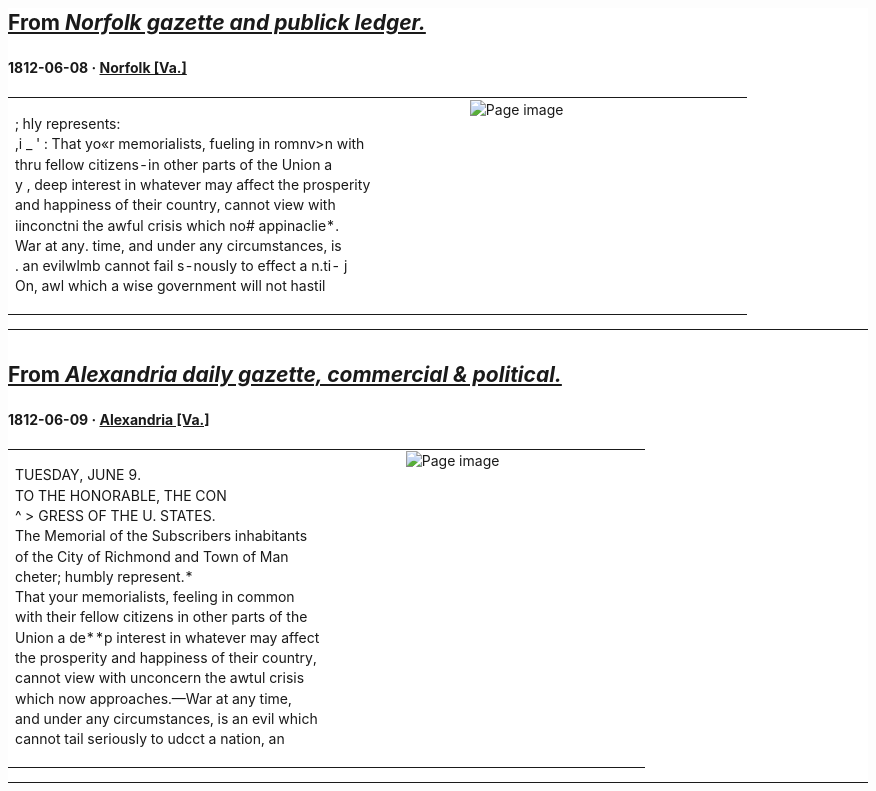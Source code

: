 ## [From _Norfolk gazette and publick ledger._](https://www.loc.gov/resource/sn85025815/1812-06-08/ed-1/?sp=2)

#### 1812-06-08 &middot; [Norfolk [Va.]](http://dbpedia.org/resource/Norfolk%2C_Virginia)

<table style="width: 100%;"><tr><td style="width: 50%">

  
; hly represents:  
,i _ &#x27; : That yo«r memorialists, fueling in romnv&gt;n with  
thru fellow citizens-in other parts of the Union a  
y , deep interest in whatever may affect the prosperity  
and happiness of their country, cannot view with  
iinconctni the awful crisis which no# appinaclie*.  
War at any. time, and under any circumstances, is  
. an evilwlmb cannot fail s-nously to effect a n.ti- j  
On, awl which a wise government will not hastil
</td><td style="width: 50%; max-height: 75%; margin: auto; display: block;">
<img alt="Page image" src="https://tile.loc.gov/image-services/iiif/service:ndnp:vi:batch_vi_alpina_ver01:data:sn85025815:00542866603:1812060801:1179/pct:7.285257199113955,36.55150145301905,23.160226433669703,6.021956732321602/!600,600/0/default.jpg"/>
</td>
</tr></table>

---

## [From _Alexandria daily gazette, commercial & political._](https://www.loc.gov/resource/sn84024013/1812-06-09/ed-1/?sp=2)

#### 1812-06-09 &middot; [Alexandria [Va.]](http://dbpedia.org/resource/Alexandria%2C_Virginia)

<table style="width: 100%;"><tr><td style="width: 50%">

  
TUESDAY, JUNE 9.  
TO THE HONORABLE, THE CON­  
^ &gt; GRESS OF THE U. STATES.  
The Memorial of the Subscribers inhabitants  
of the City of Richmond and Town of Man­  
cheter; humbly represent.*  
That your memorialists, feeling in common  
with their fellow citizens in other parts of the  
Union a de**p interest in whatever may affect  
the prosperity and happiness of their country,  
cannot view with unconcern the awtul crisis  
which now approaches.—War at any time,  
and under any circumstances, is an evil which  
cannot tail seriously to udcct a nation, an
</td><td style="width: 50%; max-height: 75%; margin: auto; display: block;">
<img alt="Page image" src="https://tile.loc.gov/image-services/iiif/service:ndnp:vi:batch_vi_greenjackets_ver02:data:sn84024013:00414216158:1812060901:0528/pct:8.085595289386758,11.6951732784096,23.85466034755134,11.068326318617355/!600,600/0/default.jpg"/>
</td>
</tr></table>

---